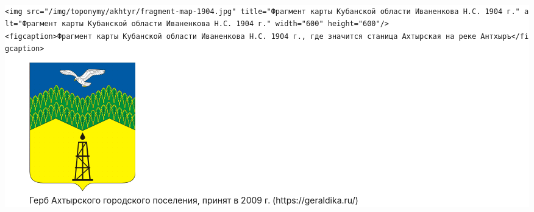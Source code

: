 	<img src="/img/toponymy/akhtyr/fragment-map-1904.jpg" title="Фрагмент карты Кубанской области Иваненкова Н.С. 1904 г." alt="Фрагмент карты Кубанской области Иваненкова Н.С. 1904 г." width="600" height="600"/>
	<figcaption>Фрагмент карты Кубанской области Иваненкова Н.С. 1904 г., где значится станица Ахтырская на реке Антхыръ</figcaption>
</figure>

<figure>
	<img src="/img/toponymy/akhtyr/Coat-of-arms-Akhtyrsky-urban-settlement.gif" title="Герб Ахтырского городского поселения" alt="Герб Ахтырского городского поселения" width="174" height="212"/>
	<figcaption>Герб Ахтырского городского поселения, принят в 2009 г. (https://geraldika.ru/)</figcaption>
</figure>
